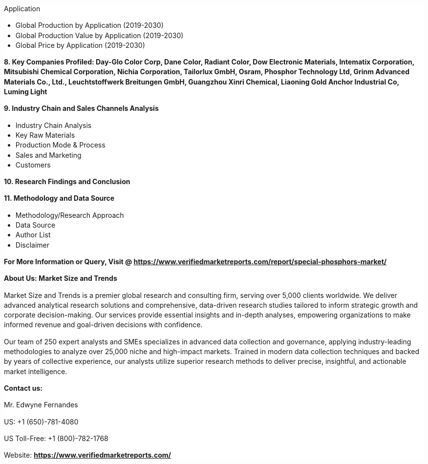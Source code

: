 Application</strong></p><ul><li>Global Production by Application (2019-2030)</li><li>Global Production Value by Application (2019-2030)</li><li>Global Price by Application (2019-2030)</li></ul><p><strong>8. Key Companies Profiled: Day-Glo Color Corp, Dane Color, Radiant Color, Dow Electronic Materials, Intematix Corporation, Mitsubishi Chemical Corporation, Nichia Corporation, Tailorlux GmbH, Osram, Phosphor Technology Ltd, Grinm Advanced Materials Co., Ltd., Leuchtstoffwerk Breitungen GmbH, Guangzhou Xinri Chemical, Liaoning Gold Anchor Industrial Co, Luming Light</strong></p><p><strong>9. Industry Chain and Sales Channels Analysis</strong></p><ul><li>Industry Chain Analysis</li><li>Key Raw Materials</li><li>Production Mode &amp; Process</li><li>Sales and Marketing</li><li>Customers</li></ul><p><strong>10. Research Findings and Conclusion</strong></p><p><strong>11. Methodology and Data Source</strong></p><ul><li>Methodology/Research Approach</li><li>Data Source</li><li>Author List</li><li>Disclaimer</li></ul></p><p><strong>For More Information or Query, Visit @ <a href="https://www.verifiedmarketreports.com/report/special-phosphors-market/">https://www.verifiedmarketreports.com/report/special-phosphors-market/</a></strong></p><p><strong>About Us: Market Size and Trends</strong></p><p>Market Size and Trends is a premier global research and consulting firm, serving over 5,000 clients worldwide. We deliver advanced analytical research solutions and comprehensive, data-driven research studies tailored to inform strategic growth and corporate decision-making. Our services provide essential insights and in-depth analyses, empowering organizations to make informed revenue and goal-driven decisions with confidence.</p><p>Our team of 250 expert analysts and SMEs specializes in advanced data collection and governance, applying industry-leading methodologies to analyze over 25,000 niche and high-impact markets. Trained in modern data collection techniques and backed by years of collective experience, our analysts utilize superior research methods to deliver precise, insightful, and actionable market intelligence.</p><p><strong>Contact us:</strong></p><p>Mr. Edwyne Fernandes</p><p>US: +1 (650)-781-4080</p><p>US Toll-Free: +1 (800)-782-1768</p><p>Website: <strong><a href="https://www.verifiedmarketreports.com/">https://www.verifiedmarketreports.com/</a></strong></p>
